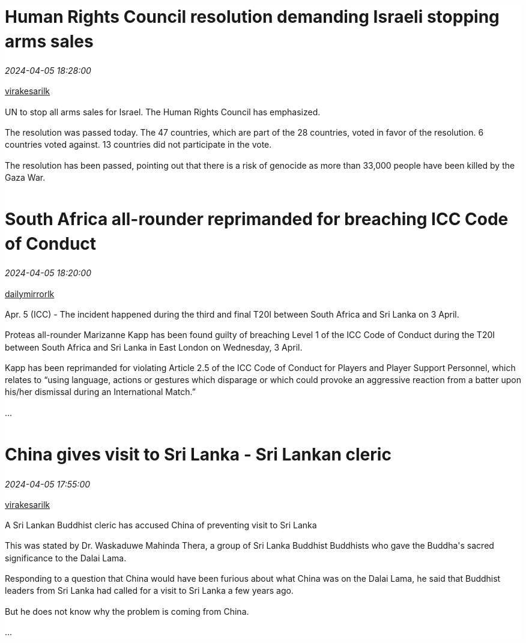 # Human Rights Council resolution demanding Israeli stopping arms sales

*2024-04-05 18:28:00*

[virakesarilk](https://www.virakesari.lk/article/180547)

UN to stop all arms sales for Israel. The Human Rights Council has emphasized.

The resolution was passed today. The 47 countries, which are part of the 28 countries, voted in favor of the resolution. 6 countries voted against. 13 countries did not participate in the vote.

The resolution has been passed, pointing out that there is a risk of genocide as more than 33,000 people have been killed by the Gaza War.



# South Africa all-rounder reprimanded for breaching ICC Code of Conduct

*2024-04-05 18:20:00*

[dailymirrorlk](https://www.dailymirror.lk/breaking-news/South-Africa-all-rounder-reprimanded-for-breaching-ICC-Code-of-Conduct/108-280256)

Apr. 5 (ICC) - The incident happened during the third and final T20I between South Africa and Sri Lanka on 3 April.

Proteas all-rounder Marizanne Kapp has been found guilty of breaching Level 1 of the ICC Code of Conduct during the T20I between South Africa and Sri Lanka in East London on Wednesday, 3 April.

Kapp has been reprimanded for violating Article 2.5 of the ICC Code of Conduct for Players and Player Support Personnel, which relates to “using language, actions or gestures which disparage or which could provoke an aggressive reaction from a batter upon his/her dismissal during an International Match.”

...



# China gives visit to Sri Lanka - Sri Lankan cleric

*2024-04-05 17:55:00*

[virakesarilk](https://www.virakesari.lk/article/180541)

A Sri Lankan Buddhist cleric has accused China of preventing visit to Sri Lanka

This was stated by Dr. Waskaduwe Mahinda Thera, a group of Sri Lanka Buddhist Buddhists who gave the Buddha's sacred significance to the Dalai Lama.

Responding to a question that China would have been furious about what China was on the Dalai Lama, he said that Buddhist leaders from Sri Lanka had called for a visit to Sri Lanka a few years ago.

But he does not know why the problem is coming from China.

...
